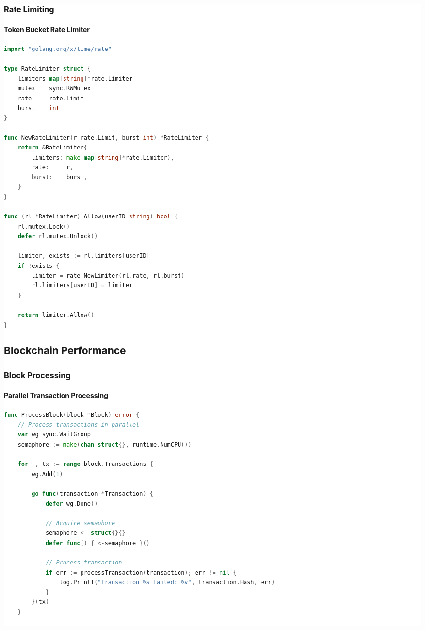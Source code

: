 ### Rate Limiting

#### Token Bucket Rate Limiter
```go
import "golang.org/x/time/rate"

type RateLimiter struct {
    limiters map[string]*rate.Limiter
    mutex    sync.RWMutex
    rate     rate.Limit
    burst    int
}

func NewRateLimiter(r rate.Limit, burst int) *RateLimiter {
    return &RateLimiter{
        limiters: make(map[string]*rate.Limiter),
        rate:     r,
        burst:    burst,
    }
}

func (rl *RateLimiter) Allow(userID string) bool {
    rl.mutex.Lock()
    defer rl.mutex.Unlock()
    
    limiter, exists := rl.limiters[userID]
    if !exists {
        limiter = rate.NewLimiter(rl.rate, rl.burst)
        rl.limiters[userID] = limiter
    }
    
    return limiter.Allow()
}
```

## Blockchain Performance

### Block Processing

#### Parallel Transaction Processing
```go
func ProcessBlock(block *Block) error {
    // Process transactions in parallel
    var wg sync.WaitGroup
    semaphore := make(chan struct{}, runtime.NumCPU())
    
    for _, tx := range block.Transactions {
        wg.Add(1)
        
        go func(transaction *Transaction) {
            defer wg.Done()
            
            // Acquire semaphore
            semaphore <- struct{}{}
            defer func() { <-semaphore }()
            
            // Process transaction
            if err := processTransaction(transaction); err != nil {
                log.Printf("Transaction %s failed: %v", transaction.Hash, err)
            }
        }(tx)
    }
    
```
